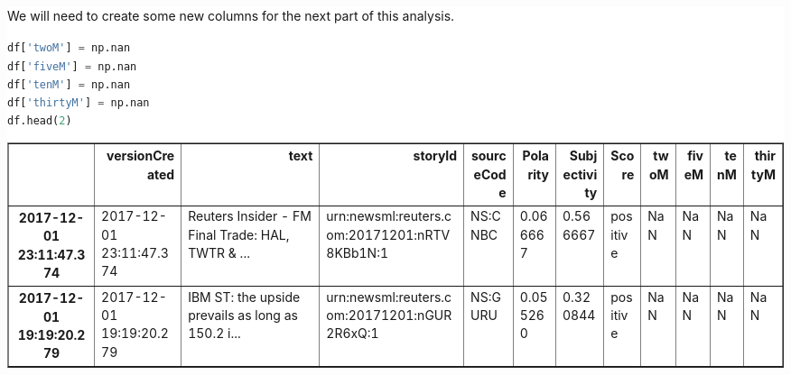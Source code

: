 

We will need to create some new columns for the next part of this analysis.


```python
df['twoM'] = np.nan
df['fiveM'] = np.nan
df['tenM'] = np.nan
df['thirtyM'] = np.nan
df.head(2)
```




<div>
<table border="1" class="dataframe">
  <thead>
    <tr style="text-align: right;">
      <th></th>
      <th>versionCreated</th>
      <th>text</th>
      <th>storyId</th>
      <th>sourceCode</th>
      <th>Polarity</th>
      <th>Subjectivity</th>
      <th>Score</th>
      <th>twoM</th>
      <th>fiveM</th>
      <th>tenM</th>
      <th>thirtyM</th>
    </tr>
  </thead>
  <tbody>
    <tr>
      <th>2017-12-01 23:11:47.374</th>
      <td>2017-12-01 23:11:47.374</td>
      <td>Reuters Insider - FM Final Trade: HAL, TWTR &amp; ...</td>
      <td>urn:newsml:reuters.com:20171201:nRTV8KBb1N:1</td>
      <td>NS:CNBC</td>
      <td>0.066667</td>
      <td>0.566667</td>
      <td>positive</td>
      <td>NaN</td>
      <td>NaN</td>
      <td>NaN</td>
      <td>NaN</td>
    </tr>
    <tr>
      <th>2017-12-01 19:19:20.279</th>
      <td>2017-12-01 19:19:20.279</td>
      <td>IBM ST: the upside prevails as long as 150.2 i...</td>
      <td>urn:newsml:reuters.com:20171201:nGUR2R6xQ:1</td>
      <td>NS:GURU</td>
      <td>0.055260</td>
      <td>0.320844</td>
      <td>positive</td>
      <td>NaN</td>
      <td>NaN</td>
      <td>NaN</td>
      <td>NaN</td>
    </tr>
  </tbody>
</table>
</div>
